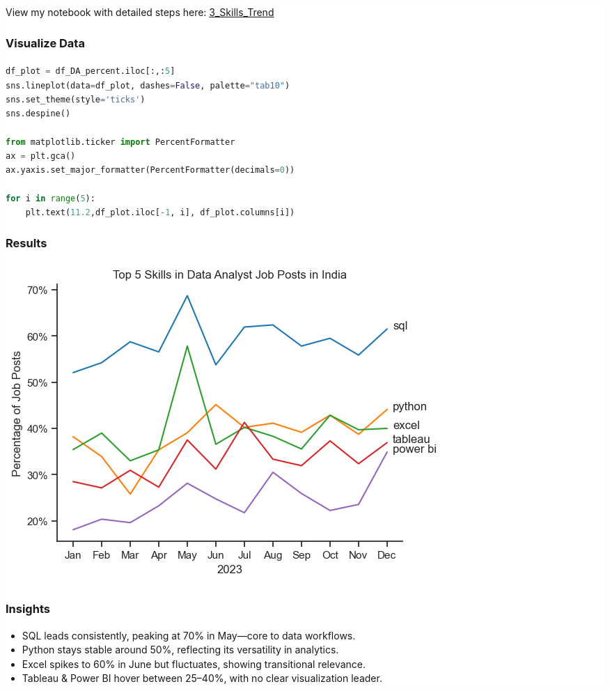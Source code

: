 View my notebook with detailed steps here:
[3_Skills_Trend](C:\Users\lenovo\Documents\python_project\Project\3_Skills_Trend.ipynb)

### Visualize Data

```PYTHON
df_plot = df_DA_percent.iloc[:,:5]
sns.lineplot(data=df_plot, dashes=False, palette="tab10")
sns.set_theme(style='ticks')
sns.despine()

from matplotlib.ticker import PercentFormatter
ax = plt.gca()
ax.yaxis.set_major_formatter(PercentFormatter(decimals=0))

for i in range(5):
    plt.text(11.2,df_plot.iloc[-1, i], df_plot.columns[i])
```
### Results

![Visualization Of Top Skills For Data Nerds](image-1.png)
### Insights

- SQL leads consistently, peaking at 70% in May—core to data workflows.
- Python stays stable around 50%, reflecting its versatility in analytics.
- Excel spikes to 60% in June but fluctuates, showing transitional relevance.
- Tableau & Power BI hover between 25–40%, with no clear visualization leader.
